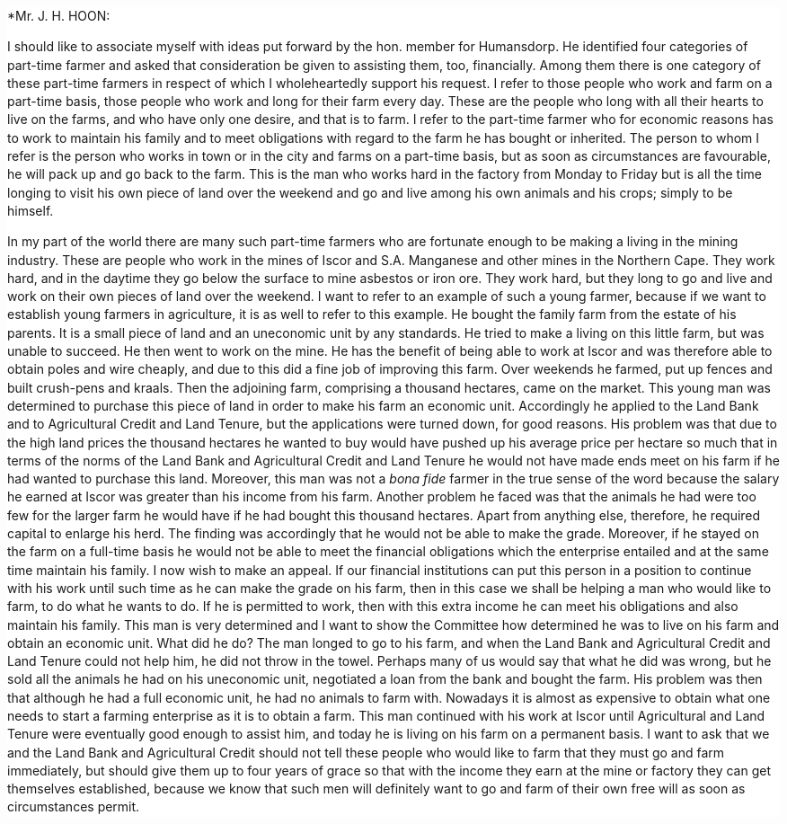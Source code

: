 <speech by="#hoon">

<from>*Mr. <person refersTo="hansard_za">J. H. HOON</person>:</from>

<p>I should like to associate myself with ideas put forward by the hon. member for Humansdorp. He identified four categories of part-time farmer and asked that consideration be given to assisting them, too, financially. Among them there is one category of these part-time farmers in respect of which I wholeheartedly support his request. I refer to those people who work and farm on a part-time basis, those people who work and long for their farm every day. These are the people who long with all their hearts to live on the farms, and who have <span class="col_621-622" refersTo="page_0325"/>only one desire, and that is to farm. I refer to the part-time farmer who for economic reasons has to work to maintain his family and to meet obligations with regard to the farm he has bought or inherited. The person to whom I refer is the person who works in town or in the city and farms on a part-time basis, but as soon as circumstances are favourable, he will pack up and go back to the farm. This is the man who works hard in the factory from Monday to Friday but is all the time longing to visit his own piece of land over the weekend and go and live among his own animals and his crops; simply to be himself.</p>

<p>In my part of the world there are many such part-time farmers who are fortunate enough to be making a living in the mining industry. These are people who work in the mines of Iscor and S.A. Manganese and other mines in the Northern Cape. They work hard, and in the daytime they go below the surface to mine asbestos or iron ore. They work hard, but they long to go and live and work on their own pieces of land over the weekend. I want to refer to an example of such a young farmer, because if we want to establish young farmers in agriculture, it is as well to refer to this example. He bought the family farm from the estate of his parents. It is a small piece of land and an uneconomic unit by any standards. He tried to make a living on this little farm, but was unable to succeed. He then went to work on the mine. He has the benefit of being able to work at Iscor and was therefore able to obtain poles and wire cheaply, and due to this did a fine job of improving this farm. Over weekends he farmed, put up fences and built crush-pens and kraals. Then the adjoining farm, comprising a thousand hectares, came on the market. This young man was determined to purchase this piece of land in order to make his farm an economic unit. Accordingly he applied to the Land Bank and to Agricultural Credit and Land Tenure, but the applications were turned down, for good reasons. His problem was that due to the high land prices the thousand hectares he wanted to buy would have pushed up his average price per hectare so much that in terms of the norms of the Land Bank and Agricultural Credit and Land Tenure he would not have made ends meet on his farm if he had wanted to purchase this land. Moreover, this man was not a <i>bona fide</i> farmer in the true sense of the word because the salary he earned at Iscor was greater than his income from his farm. Another problem he faced was that the animals he had were too few for the larger farm he would have if he had bought this thousand hectares. Apart from anything else, therefore, he required capital to enlarge his herd. The finding was accordingly that he would not be able to make the grade. Moreover, if he stayed on the farm on a full-time basis he would not be able to meet the financial obligations which the enterprise entailed and at the same time maintain his family. I now wish to make an appeal. If our financial institutions can put this person in a position to continue with his work until such time as he can make the grade on his farm, then in this case we shall be helping a man who would like to farm, to do what he wants to do. If he is permitted to work, then with this extra income he can meet his obligations and also maintain his family. This man is very determined and I want to show the Committee how determined he was to live on his farm and obtain an economic unit. What did he do? The man longed to go to his farm, and when the Land Bank and Agricultural Credit and Land Tenure could not help him, he did not throw in the towel. Perhaps many of us would say that what he did was wrong, but he sold all the animals he had on his uneconomic unit, negotiated a loan from the bank and bought the farm. His problem was then that although he had a full economic unit, he had no animals to farm with. Nowadays it is almost as expensive to obtain what one needs to start a farming enterprise as it is to obtain a farm. This man continued with his work at Iscor until Agricultural and Land Tenure were eventually good enough to assist him, and today he is living on his farm on a permanent basis. I want to ask that we and the Land Bank and Agricultural Credit should not tell these people who would like to farm that they must go and farm immediately, but should give them up to four years of grace so that with the income they earn at the mine or factory they can get themselves established, because we know that such men will definitely want to go and farm of their own free will as soon as circumstances permit.</p>
